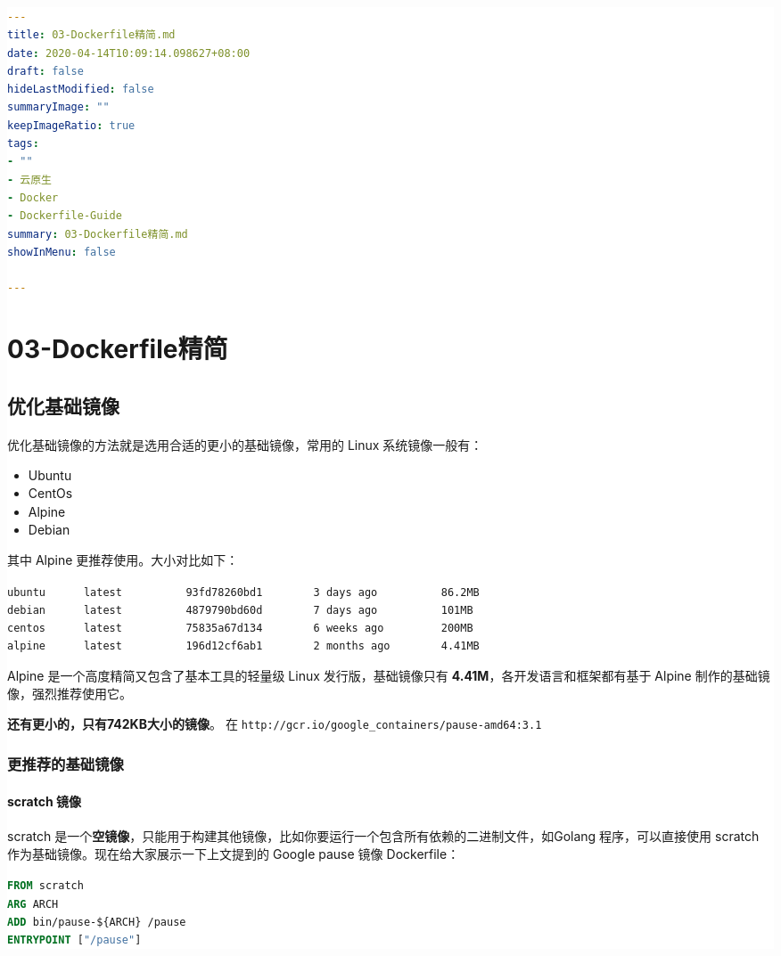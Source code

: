 ```yaml
---
title: 03-Dockerfile精简.md
date: 2020-04-14T10:09:14.098627+08:00
draft: false
hideLastModified: false
summaryImage: ""
keepImageRatio: true
tags:
- ""
- 云原生
- Docker
- Dockerfile-Guide
summary: 03-Dockerfile精简.md
showInMenu: false

---
```


# 03-Dockerfile精简

## 优化基础镜像

优化基础镜像的方法就是选用合适的更小的基础镜像，常用的 Linux 系统镜像一般有：

- Ubuntu
- CentOs
- Alpine
- Debian

其中 Alpine 更推荐使用。大小对比如下：

```bash
ubuntu      latest          93fd78260bd1        3 days ago          86.2MB
debian      latest          4879790bd60d        7 days ago          101MB
centos      latest          75835a67d134        6 weeks ago         200MB
alpine      latest          196d12cf6ab1        2 months ago        4.41MB
```

Alpine 是一个高度精简又包含了基本工具的轻量级 Linux 发行版，基础镜像只有 **4.41M**，各开发语言和框架都有基于 Alpine 制作的基础镜像，强烈推荐使用它。

**还有更小的，只有742KB大小的镜像**。 在 `http://gcr.io/google_containers/pause-amd64:3.1`

### 更推荐的基础镜像

#### scratch 镜像

scratch 是一个**空镜像**，只能用于构建其他镜像，比如你要运行一个包含所有依赖的二进制文件，如Golang 程序，可以直接使用 scratch 作为基础镜像。现在给大家展示一下上文提到的 Google pause 镜像 Dockerfile：

```dockerfile
FROM scratch
ARG ARCH
ADD bin/pause-${ARCH} /pause
ENTRYPOINT ["/pause"]
```
